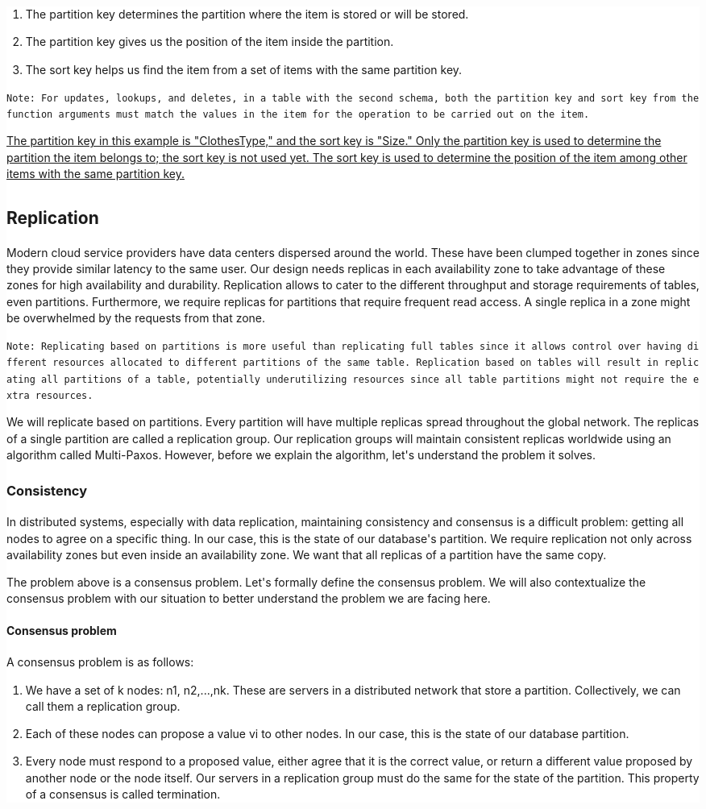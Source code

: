 1. The partition key determines the partition where the item is stored or will be stored.

2. The partition key gives us the position of the item inside the partition.

3. The sort key helps us find the item from a set of items with the same partition key.
```
Note: For updates, lookups, and deletes, in a table with the second schema, both the partition key and sort key from the function arguments must match the values in the item for the operation to be carried out on the item.
```

[The partition key in this example is "ClothesType," and the sort key is "Size." Only the partition key is used to determine the partition the item belongs to; the sort key is not used yet. The sort key is used to determine the position of the item among other items with the same partition key.](./composite.png)

## Replication
Modern cloud service providers have data centers dispersed around the world. These have been clumped together in zones since they provide similar latency to the same user. Our design needs replicas in each availability zone to take advantage of these zones for high availability and durability. Replication allows to cater to the different throughput and storage requirements of tables, even partitions. Furthermore, we require replicas for partitions that require frequent read access. A single replica in a zone might be overwhelmed by the requests from that zone.
```
Note: Replicating based on partitions is more useful than replicating full tables since it allows control over having different resources allocated to different partitions of the same table. Replication based on tables will result in replicating all partitions of a table, potentially underutilizing resources since all table partitions might not require the extra resources.
```
We will replicate based on partitions. Every partition will have multiple replicas spread throughout the global network. The replicas of a single partition are called a replication group. Our replication groups will maintain consistent replicas worldwide using an algorithm called Multi-Paxos. However, before we explain the algorithm, let's understand the problem it solves.

### Consistency
In distributed systems, especially with data replication, maintaining consistency and consensus is a difficult problem: getting all nodes to agree on a specific thing. In our case, this is the state of our database's partition. We require replication not only across availability zones but even inside an availability zone. We want that all replicas of a partition have the same copy.

The problem above is a consensus problem. Let's formally define the consensus problem. We will also contextualize the consensus problem with our situation to better understand the problem we are facing here.


#### Consensus problem
A consensus problem is as follows:

1. We have a set of k nodes: n1, n2,...,nk. These are servers in a distributed network that store a partition. Collectively, we can call them a replication group.

2. Each of these nodes can propose a value vi to other nodes. In our case, this is the state of our database partition.

3. Every node must respond to a proposed value, either agree that it is the correct value, or return a different value proposed by another node or the node itself. Our servers in a replication group must do the same for the state of the partition. This property of a consensus is called termination.
